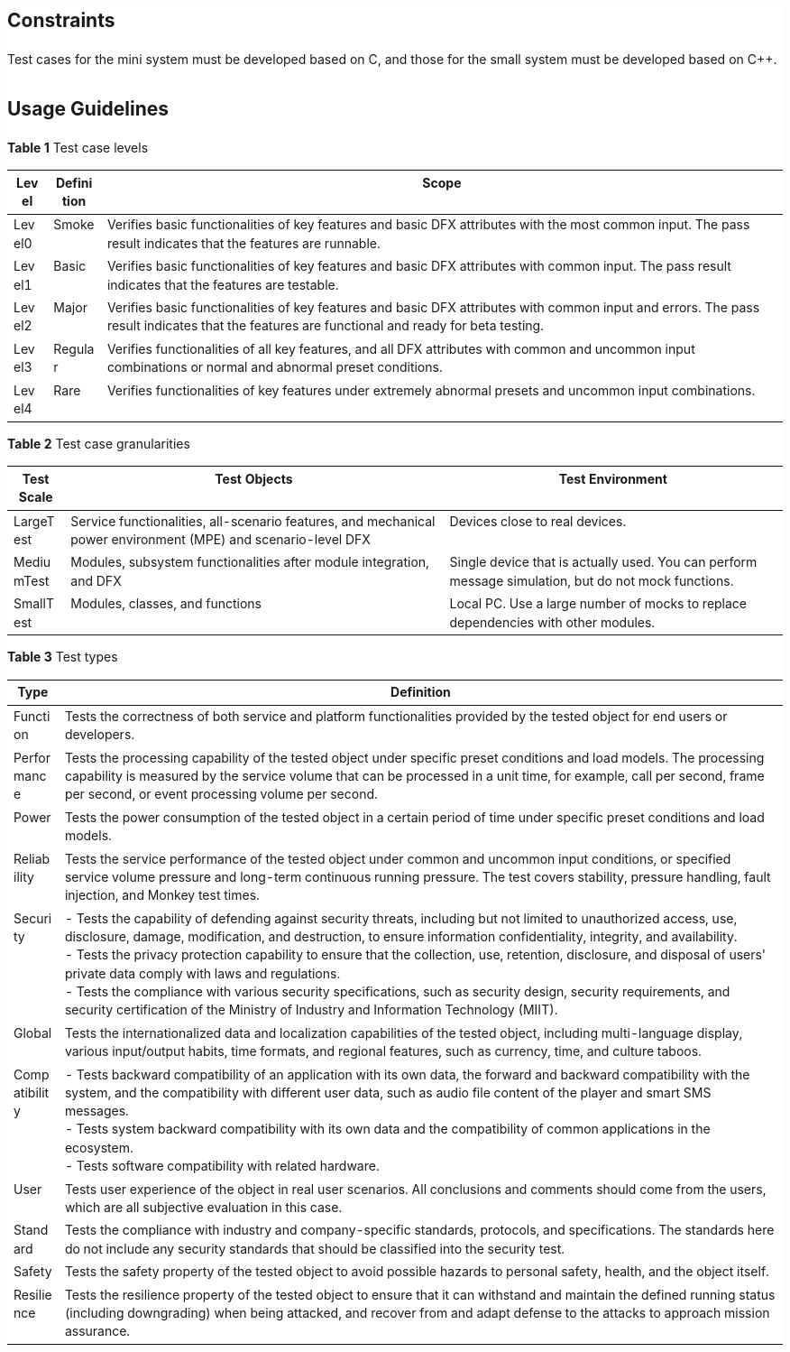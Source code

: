 ## Constraints<a name="section119744591305"></a>

Test cases for the mini system must be developed based on C, and those for the small system must be developed based on C++.

## Usage Guidelines<a name="section137768191623"></a>

**Table  1** Test case levels

| Level | Definition | Scope |
| ----- | ---------- | ----- |
| Level0 | Smoke | Verifies basic functionalities of key features and basic DFX attributes with the most common input. The pass result indicates that the features are runnable. |
| Level1 | Basic | Verifies basic functionalities of key features and basic DFX attributes with common input. The pass result indicates that the features are testable. |
| Level2 | Major | Verifies basic functionalities of key features and basic DFX attributes with common input and errors. The pass result indicates that the features are functional and ready for beta testing. |
| Level3 | Regular | Verifies functionalities of all key features, and all DFX attributes with common and uncommon input combinations or normal and abnormal preset conditions. |
| Level4 | Rare | Verifies functionalities of key features under extremely abnormal presets and uncommon input combinations. |

**Table  2** Test case granularities

| Test Scale | Test Objects | Test Environment |
| ---------- | ------------ | ---------------- |
| LargeTest | Service functionalities, all-scenario features, and mechanical power environment (MPE) and scenario-level DFX | Devices close to real devices. |
| MediumTest | Modules, subsystem functionalities after module integration, and DFX | Single device that is actually used. You can perform message simulation, but do not mock functions. |
| SmallTest | Modules, classes, and functions | Local PC. Use a large number of mocks to replace dependencies with other modules. |

**Table  3** Test types

| Type | Definition |
| ---------- | ------------ |
| Function | Tests the correctness of both service and platform functionalities provided by the tested object for end users or developers. |
| Performance | Tests the processing capability of the tested object under specific preset conditions and load models. The processing capability is measured by the service volume that can be processed in a unit time, for example, call per second, frame per second, or event processing volume per second. |
| Power | Tests the power consumption of the tested object in a certain period of time under specific preset conditions and load models.
| Reliability | Tests the service performance of the tested object under common and uncommon input conditions, or specified service volume pressure and long-term continuous running pressure. The test covers stability, pressure handling, fault injection, and Monkey test times. |
| Security | - Tests the capability of defending against security threats, including but not limited to unauthorized access, use, disclosure, damage, modification, and destruction, to ensure information confidentiality, integrity, and availability.<br>- Tests the privacy protection capability to ensure that the collection, use, retention, disclosure, and disposal of users' private data comply with laws and regulations.<br>- Tests the compliance with various security specifications, such as security design, security requirements, and security certification of the Ministry of Industry and Information Technology (MIIT). |
| Global | Tests the internationalized data and localization capabilities of the tested object, including multi-language display, various input/output habits, time formats, and regional features, such as currency, time, and culture taboos. |
| Compatibility | - Tests backward compatibility of an application with its own data, the forward and backward compatibility with the system, and the compatibility with different user data, such as audio file content of the player and smart SMS messages.<br>- Tests system backward compatibility with its own data and the compatibility of common applications in the ecosystem.<br>- Tests software compatibility with related hardware. |
| User | Tests user experience of the object in real user scenarios. All conclusions and comments should come from the users, which are all subjective evaluation in this case. |
| Standard | Tests the compliance with industry and company-specific standards, protocols, and specifications. The standards here do not include any security standards that should be classified into the security test. |
| Safety | Tests the safety property of the tested object to avoid possible hazards to personal safety, health, and the object itself. |
| Resilience | Tests the resilience property of the tested object to ensure that it can withstand and maintain the defined running status (including downgrading) when being attacked, and recover from and adapt defense to the attacks to approach mission assurance. |
